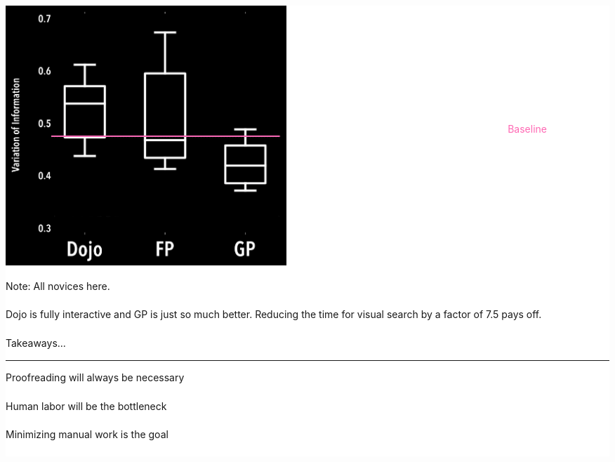 
<img src='gp_results/vsdojo.png' border=0 style='width:400px;border:none;'>

<span class='fragment fade-in' data-fragment-index="1" style='position:absolute;color:hotpink;top:190px;right:165px;'>Baseline</span>

Note: All novices here.<br><br>Dojo is fully interactive and GP is just so much better. Reducing the time for visual search by a factor of 7.5 pays off.<br><br>Takeaways...

---

<span class='fragment fade-in' data-fragment-index="1">Proofreading will always be necessary</span>
<br><br>
<span class='fragment fade-in' data-fragment-index="2">Human labor will be the bottleneck</span>
<br><br>
<span class='fragment fade-in' data-fragment-index="3">Minimizing manual work is the goal</span>
<br><br>